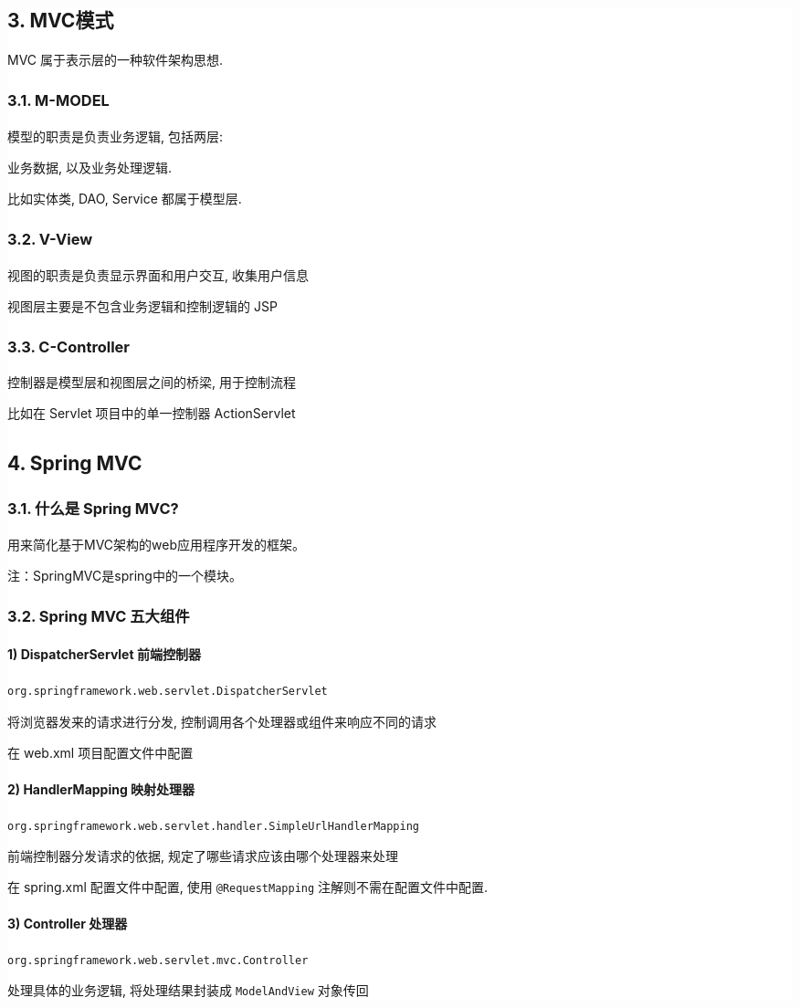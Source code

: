 

## 3. MVC模式

MVC 属于表示层的一种软件架构思想.

### 3.1. M-MODEL

模型的职责是负责业务逻辑, 包括两层:

业务数据, 以及业务处理逻辑.

比如实体类, DAO, Service 都属于模型层.

### 3.2. V-View

视图的职责是负责显示界面和用户交互, 收集用户信息

视图层主要是不包含业务逻辑和控制逻辑的 JSP

### 3.3. C-Controller

控制器是模型层和视图层之间的桥梁, 用于控制流程

比如在 Servlet 项目中的单一控制器 ActionServlet

## 4. Spring MVC

### 3.1. 什么是 Spring MVC?

用来简化基于MVC架构的web应用程序开发的框架。

注：SpringMVC是spring中的一个模块。

### 3.2. Spring MVC 五大组件

#### 1) DispatcherServlet 前端控制器

`org.springframework.web.servlet.DispatcherServlet`

将浏览器发来的请求进行分发, 控制调用各个处理器或组件来响应不同的请求

在 web.xml 项目配置文件中配置

#### 2) HandlerMapping 映射处理器

`org.springframework.web.servlet.handler.SimpleUrlHandlerMapping`

前端控制器分发请求的依据, 规定了哪些请求应该由哪个处理器来处理

在 spring.xml 配置文件中配置, 使用 `@RequestMapping` 注解则不需在配置文件中配置.

#### 3) Controller 处理器

`org.springframework.web.servlet.mvc.Controller`

处理具体的业务逻辑, 将处理结果封装成 `ModelAndView` 对象传回
